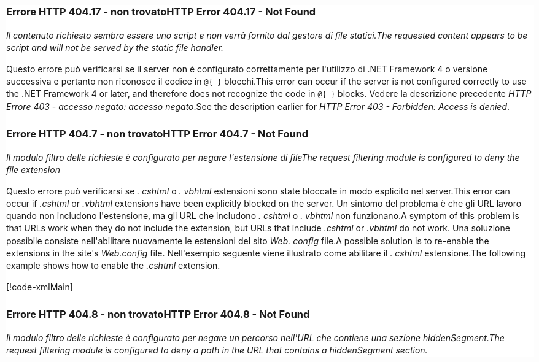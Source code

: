 ### <a name="http-error-40417---not-found"></a><span data-ttu-id="d7b5f-138">Errore HTTP 404.17 - non trovato</span><span class="sxs-lookup"><span data-stu-id="d7b5f-138">HTTP Error 404.17 - Not Found</span></span>

<span data-ttu-id="d7b5f-139">*Il contenuto richiesto sembra essere uno script e non verrà fornito dal gestore di file statici.*</span><span class="sxs-lookup"><span data-stu-id="d7b5f-139">*The requested content appears to be script and will not be served by the static file handler.*</span></span>

<span data-ttu-id="d7b5f-140">Questo errore può verificarsi se il server non è configurato correttamente per l'utilizzo di .NET Framework 4 o versione successiva e pertanto non riconosce il codice in `@{ }` blocchi.</span><span class="sxs-lookup"><span data-stu-id="d7b5f-140">This error can occur if the server is not configured correctly to use the .NET Framework 4 or later, and therefore does not recognize the code in `@{ }` blocks.</span></span> <span data-ttu-id="d7b5f-141">Vedere la descrizione precedente *HTTP Errore 403 - accesso negato: accesso negato*.</span><span class="sxs-lookup"><span data-stu-id="d7b5f-141">See the description earlier for *HTTP Error 403 - Forbidden: Access is denied*.</span></span>

### <a name="http-error-4047---not-found"></a><span data-ttu-id="d7b5f-142">Errore HTTP 404.7 - non trovato</span><span class="sxs-lookup"><span data-stu-id="d7b5f-142">HTTP Error 404.7 - Not Found</span></span>

<span data-ttu-id="d7b5f-143">*Il modulo filtro delle richieste è configurato per negare l'estensione di file*</span><span class="sxs-lookup"><span data-stu-id="d7b5f-143">*The request filtering module is configured to deny the file extension*</span></span>

<span data-ttu-id="d7b5f-144">Questo errore può verificarsi se *. cshtml* o *. vbhtml* estensioni sono state bloccate in modo esplicito nel server.</span><span class="sxs-lookup"><span data-stu-id="d7b5f-144">This error can occur if *.cshtml* or *.vbhtml* extensions have been explicitly blocked on the server.</span></span> <span data-ttu-id="d7b5f-145">Un sintomo del problema è che gli URL lavoro quando non includono l'estensione, ma gli URL che includono *. cshtml* o *. vbhtml* non funzionano.</span><span class="sxs-lookup"><span data-stu-id="d7b5f-145">A symptom of this problem is that URLs work when they do not include the extension, but URLs that include *.cshtml* or *.vbhtml* do not work.</span></span> <span data-ttu-id="d7b5f-146">Una soluzione possibile consiste nell'abilitare nuovamente le estensioni del sito *Web. config* file.</span><span class="sxs-lookup"><span data-stu-id="d7b5f-146">A possible solution is to re-enable the extensions in the site's *Web.config* file.</span></span> <span data-ttu-id="d7b5f-147">Nell'esempio seguente viene illustrato come abilitare il *. cshtml* estensione.</span><span class="sxs-lookup"><span data-stu-id="d7b5f-147">The following example shows how to enable the *.cshtml* extension.</span></span>

[!code-xml[Main](aspnet-web-pages-razor-troubleshooting-guide/samples/sample1.xml?highlight=5-6)]

### <a name="http-error-4048---not-found"></a><span data-ttu-id="d7b5f-148">Errore HTTP 404.8 - non trovato</span><span class="sxs-lookup"><span data-stu-id="d7b5f-148">HTTP Error 404.8 - Not Found</span></span>

<span data-ttu-id="d7b5f-149">*Il modulo filtro delle richieste è configurato per negare un percorso nell'URL che contiene una sezione hiddenSegment.*</span><span class="sxs-lookup"><span data-stu-id="d7b5f-149">*The request filtering module is configured to deny a path in the URL that contains a hiddenSegment section.*</span></span>
